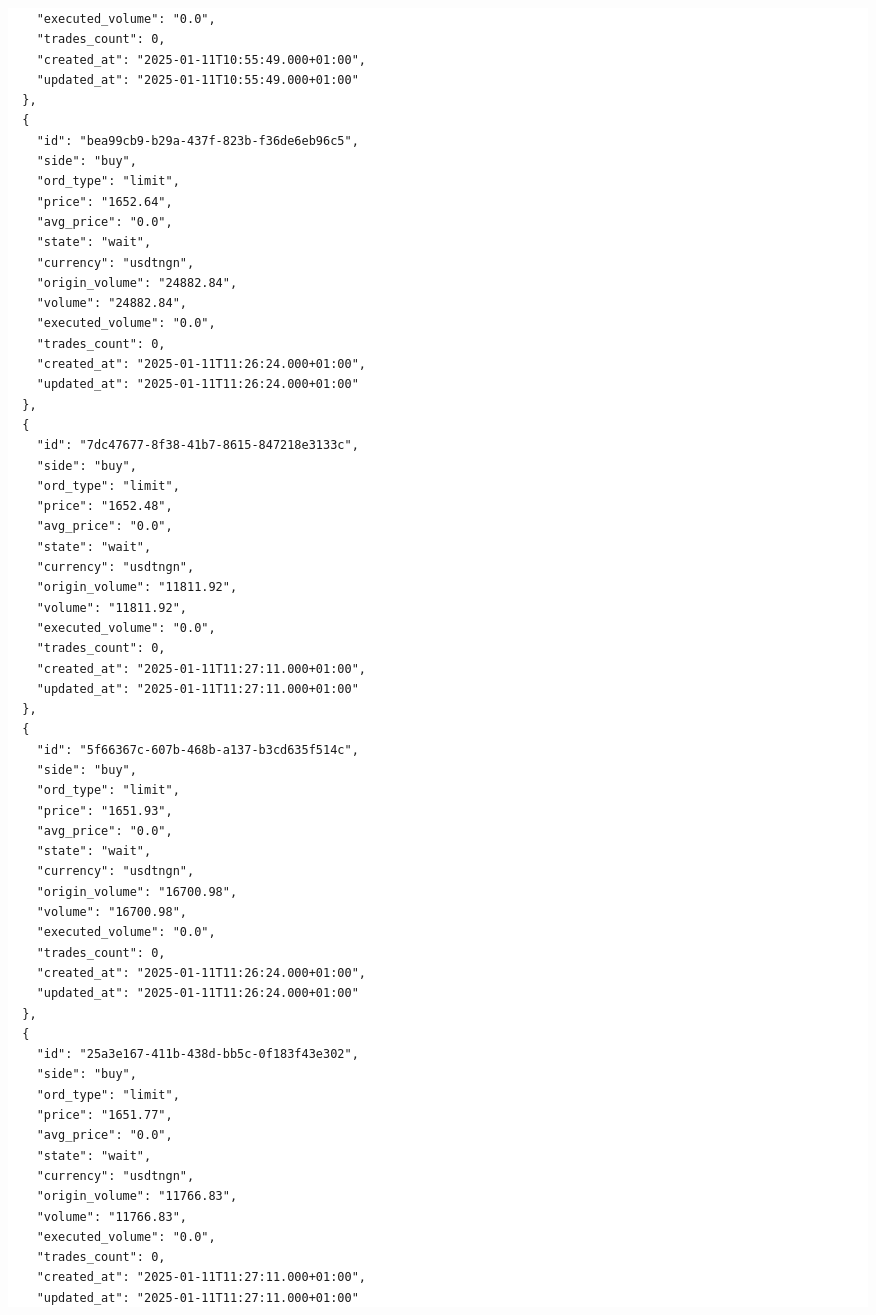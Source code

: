         "executed_volume": "0.0",
        "trades_count": 0,
        "created_at": "2025-01-11T10:55:49.000+01:00",
        "updated_at": "2025-01-11T10:55:49.000+01:00"
      },
      {
        "id": "bea99cb9-b29a-437f-823b-f36de6eb96c5",
        "side": "buy",
        "ord_type": "limit",
        "price": "1652.64",
        "avg_price": "0.0",
        "state": "wait",
        "currency": "usdtngn",
        "origin_volume": "24882.84",
        "volume": "24882.84",
        "executed_volume": "0.0",
        "trades_count": 0,
        "created_at": "2025-01-11T11:26:24.000+01:00",
        "updated_at": "2025-01-11T11:26:24.000+01:00"
      },
      {
        "id": "7dc47677-8f38-41b7-8615-847218e3133c",
        "side": "buy",
        "ord_type": "limit",
        "price": "1652.48",
        "avg_price": "0.0",
        "state": "wait",
        "currency": "usdtngn",
        "origin_volume": "11811.92",
        "volume": "11811.92",
        "executed_volume": "0.0",
        "trades_count": 0,
        "created_at": "2025-01-11T11:27:11.000+01:00",
        "updated_at": "2025-01-11T11:27:11.000+01:00"
      },
      {
        "id": "5f66367c-607b-468b-a137-b3cd635f514c",
        "side": "buy",
        "ord_type": "limit",
        "price": "1651.93",
        "avg_price": "0.0",
        "state": "wait",
        "currency": "usdtngn",
        "origin_volume": "16700.98",
        "volume": "16700.98",
        "executed_volume": "0.0",
        "trades_count": 0,
        "created_at": "2025-01-11T11:26:24.000+01:00",
        "updated_at": "2025-01-11T11:26:24.000+01:00"
      },
      {
        "id": "25a3e167-411b-438d-bb5c-0f183f43e302",
        "side": "buy",
        "ord_type": "limit",
        "price": "1651.77",
        "avg_price": "0.0",
        "state": "wait",
        "currency": "usdtngn",
        "origin_volume": "11766.83",
        "volume": "11766.83",
        "executed_volume": "0.0",
        "trades_count": 0,
        "created_at": "2025-01-11T11:27:11.000+01:00",
        "updated_at": "2025-01-11T11:27:11.000+01:00"